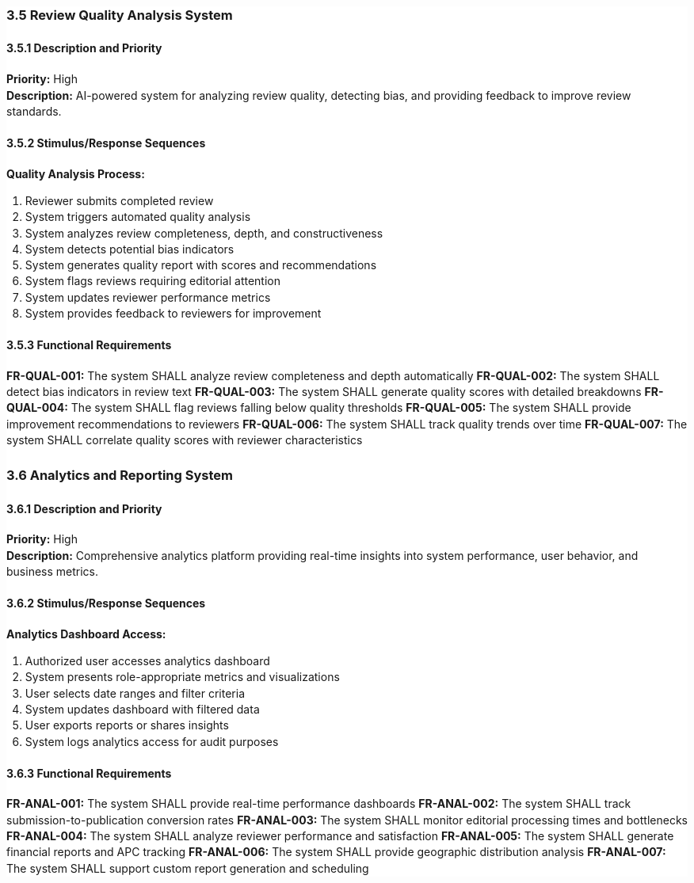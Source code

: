 ### 3.5 Review Quality Analysis System

#### 3.5.1 Description and Priority
**Priority:** High  
**Description:** AI-powered system for analyzing review quality, detecting bias, and providing feedback to improve review standards.

#### 3.5.2 Stimulus/Response Sequences

**Quality Analysis Process:**
1. Reviewer submits completed review
2. System triggers automated quality analysis
3. System analyzes review completeness, depth, and constructiveness
4. System detects potential bias indicators
5. System generates quality report with scores and recommendations
6. System flags reviews requiring editorial attention
7. System updates reviewer performance metrics
8. System provides feedback to reviewers for improvement

#### 3.5.3 Functional Requirements

**FR-QUAL-001:** The system SHALL analyze review completeness and depth automatically
**FR-QUAL-002:** The system SHALL detect bias indicators in review text
**FR-QUAL-003:** The system SHALL generate quality scores with detailed breakdowns
**FR-QUAL-004:** The system SHALL flag reviews falling below quality thresholds
**FR-QUAL-005:** The system SHALL provide improvement recommendations to reviewers
**FR-QUAL-006:** The system SHALL track quality trends over time
**FR-QUAL-007:** The system SHALL correlate quality scores with reviewer characteristics

### 3.6 Analytics and Reporting System

#### 3.6.1 Description and Priority
**Priority:** High  
**Description:** Comprehensive analytics platform providing real-time insights into system performance, user behavior, and business metrics.

#### 3.6.2 Stimulus/Response Sequences

**Analytics Dashboard Access:**
1. Authorized user accesses analytics dashboard
2. System presents role-appropriate metrics and visualizations
3. User selects date ranges and filter criteria
4. System updates dashboard with filtered data
5. User exports reports or shares insights
6. System logs analytics access for audit purposes

#### 3.6.3 Functional Requirements

**FR-ANAL-001:** The system SHALL provide real-time performance dashboards
**FR-ANAL-002:** The system SHALL track submission-to-publication conversion rates
**FR-ANAL-003:** The system SHALL monitor editorial processing times and bottlenecks
**FR-ANAL-004:** The system SHALL analyze reviewer performance and satisfaction
**FR-ANAL-005:** The system SHALL generate financial reports and APC tracking
**FR-ANAL-006:** The system SHALL provide geographic distribution analysis
**FR-ANAL-007:** The system SHALL support custom report generation and scheduling
